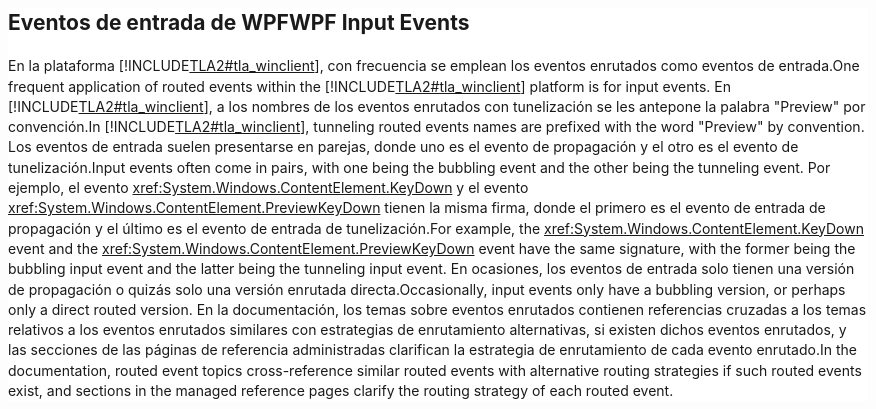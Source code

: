 <a name="how_event_processing_works"></a>

## <a name="wpf-input-events"></a><span data-ttu-id="9f8ca-255">Eventos de entrada de WPF</span><span class="sxs-lookup"><span data-stu-id="9f8ca-255">WPF Input Events</span></span>

<span data-ttu-id="9f8ca-256">En la plataforma [!INCLUDE[TLA2#tla_winclient](../../../../includes/tla2sharptla-winclient-md.md)], con frecuencia se emplean los eventos enrutados como eventos de entrada.</span><span class="sxs-lookup"><span data-stu-id="9f8ca-256">One frequent application of routed events within the [!INCLUDE[TLA2#tla_winclient](../../../../includes/tla2sharptla-winclient-md.md)] platform is for input events.</span></span> <span data-ttu-id="9f8ca-257">En [!INCLUDE[TLA2#tla_winclient](../../../../includes/tla2sharptla-winclient-md.md)], a los nombres de los eventos enrutados con tunelización se les antepone la palabra "Preview" por convención.</span><span class="sxs-lookup"><span data-stu-id="9f8ca-257">In [!INCLUDE[TLA2#tla_winclient](../../../../includes/tla2sharptla-winclient-md.md)], tunneling routed events names are prefixed with the word "Preview" by convention.</span></span> <span data-ttu-id="9f8ca-258">Los eventos de entrada suelen presentarse en parejas, donde uno es el evento de propagación y el otro es el evento de tunelización.</span><span class="sxs-lookup"><span data-stu-id="9f8ca-258">Input events often come in pairs, with one being the bubbling event and the other being the tunneling event.</span></span> <span data-ttu-id="9f8ca-259">Por ejemplo, el evento <xref:System.Windows.ContentElement.KeyDown> y el evento <xref:System.Windows.ContentElement.PreviewKeyDown> tienen la misma firma, donde el primero es el evento de entrada de propagación y el último es el evento de entrada de tunelización.</span><span class="sxs-lookup"><span data-stu-id="9f8ca-259">For example, the <xref:System.Windows.ContentElement.KeyDown> event and the <xref:System.Windows.ContentElement.PreviewKeyDown> event have the same signature, with the former being the bubbling input event and the latter being the tunneling input event.</span></span> <span data-ttu-id="9f8ca-260">En ocasiones, los eventos de entrada solo tienen una versión de propagación o quizás solo una versión enrutada directa.</span><span class="sxs-lookup"><span data-stu-id="9f8ca-260">Occasionally, input events only have a bubbling version, or perhaps only a direct routed version.</span></span> <span data-ttu-id="9f8ca-261">En la documentación, los temas sobre eventos enrutados contienen referencias cruzadas a los temas relativos a los eventos enrutados similares con estrategias de enrutamiento alternativas, si existen dichos eventos enrutados, y las secciones de las páginas de referencia administradas clarifican la estrategia de enrutamiento de cada evento enrutado.</span><span class="sxs-lookup"><span data-stu-id="9f8ca-261">In the documentation, routed event topics cross-reference similar routed events with alternative routing strategies if such routed events exist, and sections in the managed reference pages clarify the routing strategy of each routed event.</span></span>
